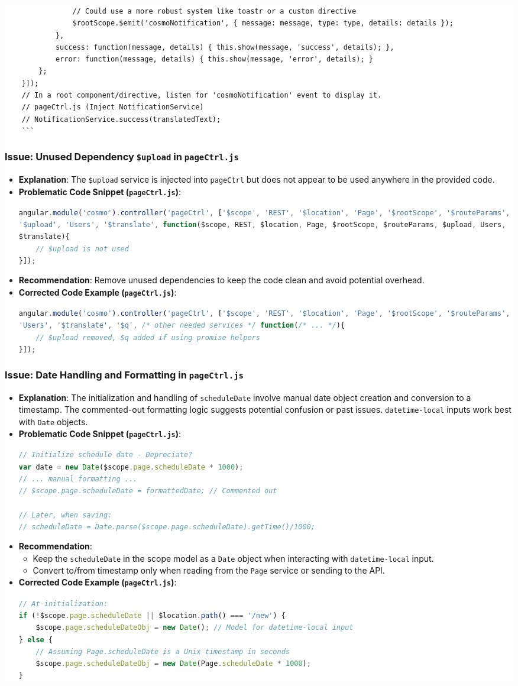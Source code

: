                     // Could use a more robust system like toastr or a custom directive
                    $rootScope.$emit('cosmoNotification', { message: message, type: type, details: details });
                },
                success: function(message, details) { this.show(message, 'success', details); },
                error: function(message, details) { this.show(message, 'error', details); }
            };
        }]);
        // In a root component/directive, listen for 'cosmoNotification' event to display it.
        // pageCtrl.js (Inject NotificationService)
        // NotificationService.success(translatedText);
        ```

### Issue: Unused Dependency `$upload` in `pageCtrl.js`
*   **Explanation**: The `$upload` service is injected into `pageCtrl` but does not appear to be used anywhere in the provided code.
*   **Problematic Code Snippet (`pageCtrl.js`)**:
    ```javascript
    angular.module('cosmo').controller('pageCtrl', ['$scope', 'REST', '$location', 'Page', '$rootScope', '$routeParams', '$upload', 'Users', '$translate', function($scope, REST, $location, Page, $rootScope, $routeParams, $upload, Users, $translate){
        // $upload is not used
    }]);
    ```
*   **Recommendation**: Remove unused dependencies to keep the code clean and avoid potential overhead.
*   **Corrected Code Example (`pageCtrl.js`)**:
    ```javascript
    angular.module('cosmo').controller('pageCtrl', ['$scope', 'REST', '$location', 'Page', '$rootScope', '$routeParams', 'Users', '$translate', '$q', /* other needed services */ function(/* ... */){
        // $upload removed, $q added if using promise helpers
    }]);
    ```

### Issue: Date Handling and Formatting in `pageCtrl.js`
*   **Explanation**: The initialization and handling of `scheduleDate` involve manual date object creation and conversion to a timestamp. The commented-out formatting logic suggests potential confusion or past issues. `datetime-local` inputs work best with `Date` objects.
*   **Problematic Code Snippet (`pageCtrl.js`)**:
    ```javascript
    // Initialize schedule date - Depreciate?
    var date = new Date($scope.page.scheduleDate * 1000);
    // ... manual formatting ...
    // $scope.page.scheduleDate = formattedDate; // Commented out

    // Later, when saving:
    // scheduleDate = Date.parse($scope.page.scheduleDate).getTime()/1000;
    ```
*   **Recommendation**:
    *   Keep the `scheduleDate` in the scope model as a `Date` object when interacting with `datetime-local` input.
    *   Convert to/from timestamp only when reading from the `Page` service or sending to the API.
*   **Corrected Code Example (`pageCtrl.js`)**:
    ```javascript
    // At initialization:
    if (!$scope.page.scheduleDate || $location.path() === '/new') {
        $scope.page.scheduleDateObj = new Date(); // Model for datetime-local input
    } else {
        // Assuming Page.scheduleDate is a Unix timestamp in seconds
        $scope.page.scheduleDateObj = new Date(Page.scheduleDate * 1000);
    }
